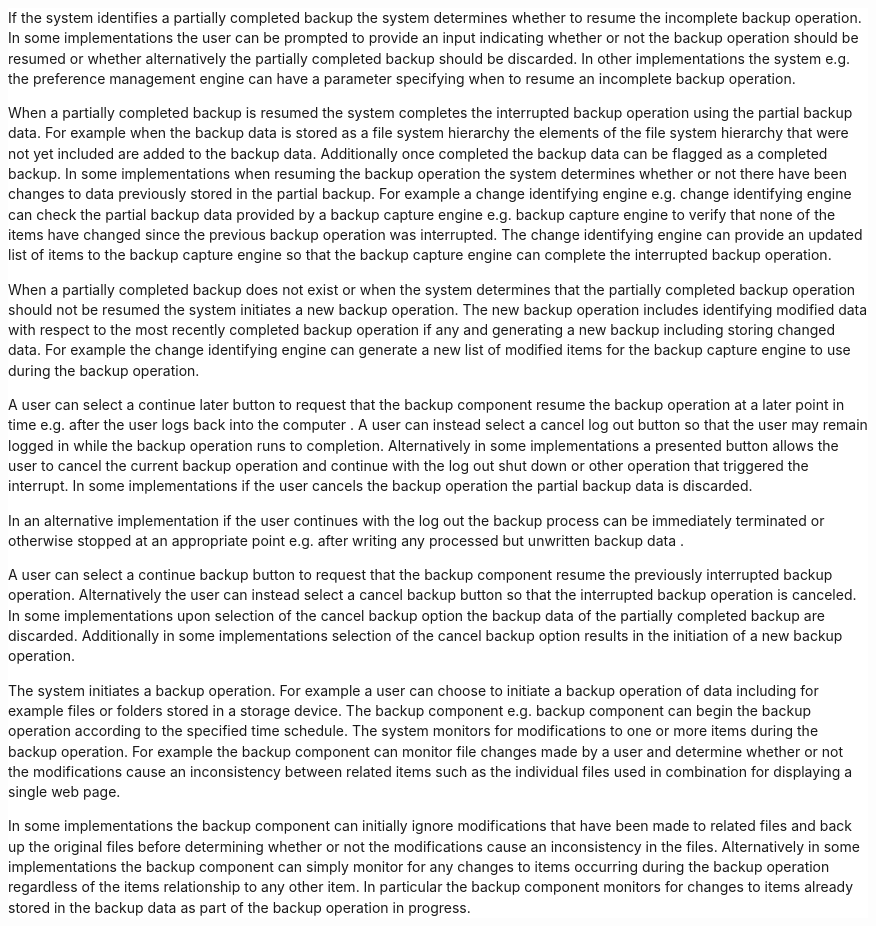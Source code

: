 If the system identifies a partially completed backup the system determines whether to resume the incomplete backup operation. In some implementations the user can be prompted to provide an input indicating whether or not the backup operation should be resumed or whether alternatively the partially completed backup should be discarded. In other implementations the system e.g. the preference management engine can have a parameter specifying when to resume an incomplete backup operation.

When a partially completed backup is resumed the system completes the interrupted backup operation using the partial backup data. For example when the backup data is stored as a file system hierarchy the elements of the file system hierarchy that were not yet included are added to the backup data. Additionally once completed the backup data can be flagged as a completed backup. In some implementations when resuming the backup operation the system determines whether or not there have been changes to data previously stored in the partial backup. For example a change identifying engine e.g. change identifying engine can check the partial backup data provided by a backup capture engine e.g. backup capture engine to verify that none of the items have changed since the previous backup operation was interrupted. The change identifying engine can provide an updated list of items to the backup capture engine so that the backup capture engine can complete the interrupted backup operation.

When a partially completed backup does not exist or when the system determines that the partially completed backup operation should not be resumed the system initiates a new backup operation. The new backup operation includes identifying modified data with respect to the most recently completed backup operation if any and generating a new backup including storing changed data. For example the change identifying engine can generate a new list of modified items for the backup capture engine to use during the backup operation.

A user can select a continue later button to request that the backup component resume the backup operation at a later point in time e.g. after the user logs back into the computer . A user can instead select a cancel log out button so that the user may remain logged in while the backup operation runs to completion. Alternatively in some implementations a presented button allows the user to cancel the current backup operation and continue with the log out shut down or other operation that triggered the interrupt. In some implementations if the user cancels the backup operation the partial backup data is discarded.

In an alternative implementation if the user continues with the log out the backup process can be immediately terminated or otherwise stopped at an appropriate point e.g. after writing any processed but unwritten backup data .

A user can select a continue backup button to request that the backup component resume the previously interrupted backup operation. Alternatively the user can instead select a cancel backup button so that the interrupted backup operation is canceled. In some implementations upon selection of the cancel backup option the backup data of the partially completed backup are discarded. Additionally in some implementations selection of the cancel backup option results in the initiation of a new backup operation.

The system initiates a backup operation. For example a user can choose to initiate a backup operation of data including for example files or folders stored in a storage device. The backup component e.g. backup component can begin the backup operation according to the specified time schedule. The system monitors for modifications to one or more items during the backup operation. For example the backup component can monitor file changes made by a user and determine whether or not the modifications cause an inconsistency between related items such as the individual files used in combination for displaying a single web page.

In some implementations the backup component can initially ignore modifications that have been made to related files and back up the original files before determining whether or not the modifications cause an inconsistency in the files. Alternatively in some implementations the backup component can simply monitor for any changes to items occurring during the backup operation regardless of the items relationship to any other item. In particular the backup component monitors for changes to items already stored in the backup data as part of the backup operation in progress.
